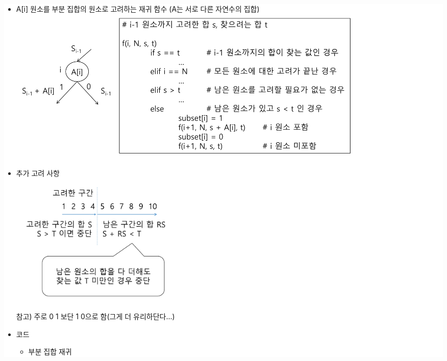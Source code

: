   - A[i] 원소를 부분 집합의 원소로 고려하는 재귀 함수 (A는 서로 다른 자연수의 집합)
    ![](0814_0818_assets/2023-08-19-10-44-04-image.png)
  
  - 추가 고려 사항
    
    <img src="0814_0818_assets/2023-08-19-10-44-24-image.png" title="" alt="" width="314">
    
    참고) 주로 0 1 보단 1 0으로 함(그게 더 유리하단다...)
  
  - 코드
    
    - 부분 집합 재귀